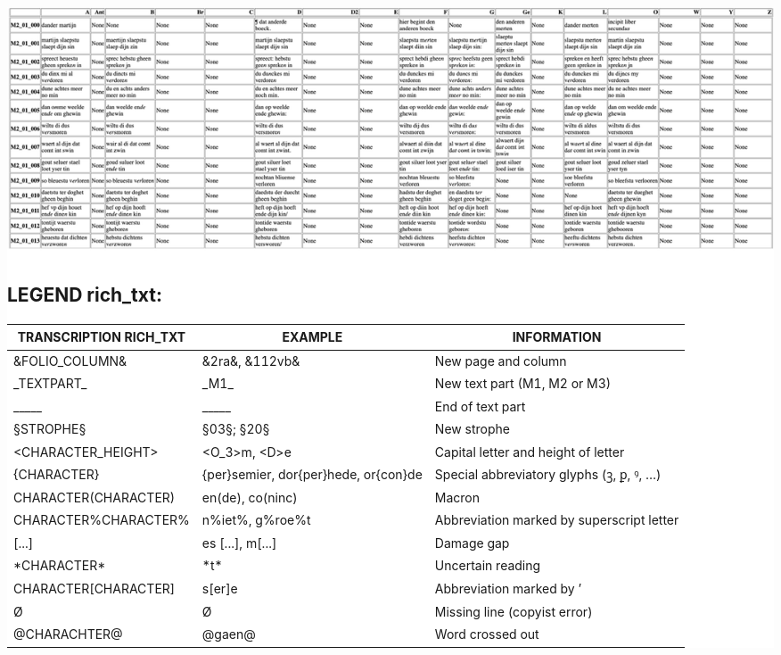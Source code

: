   <img src="https://github.com/SofieMoors/martijnmanuscripts/blob/main/data/viz/xlsx_snippet.png" />
</p>

## LEGEND rich_txt:

| TRANSCRIPTION RICH_TXT |  EXAMPLE        |        INFORMATION               |        
|--------------------------|------------------------------|-----------------------------|
| &FOLIO_COLUMN&           | &2ra&, &112vb&               | New page and column          |                                            
| \_TEXTPART\_                | \_M1\_                         | New text part (M1, M2 or M3) |                                            
| _____                    | _____                        | End of text part             |                                            
| §STROPHE§                | §03§; §20§                   | New strophe                 |                                            
| <CHARACTER_HEIGHT>       | <O_3>m, \<D>e                 | Capital letter and height of letter |                                      
| {CHARACTER}              | {per}semier, dor{per}hede, or{con}de | Special abbreviatory glyphs (ꝫ, ꝑ, ꝰ, …) |                            
| CHARACTER(CHARACTER)     | en(de), co(ninc)             | Macron                      |                                            
| CHARACTER%CHARACTER%     | n%iet%, g%roe%t              | Abbreviation marked by superscript letter |                                                                              
| [...]                    | es [...], m[...]             | Damage gap                  |                                            
| \*CHARACTER*              | \*t*                          | Uncertain reading            |                                            
| CHARACTER[CHARACTER]     | s[er]e                       | Abbreviation marked by ʼ    |                                            
| Ø                        | Ø                            | Missing line (copyist error) |                                                                                 
| @CHARACHTER@             |  @gaen@ | Word crossed out |   
		

